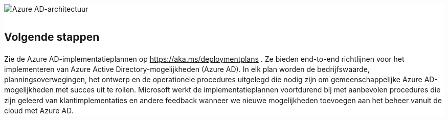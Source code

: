 ![Azure AD-architectuur](media/cloud-governed-management-for-on-premises/image6.png)

## <a name="next-steps"></a>Volgende stappen

Zie de Azure AD-implementatieplannen op <https://aka.ms/deploymentplans> . Ze bieden end-to-end richtlijnen voor het implementeren van Azure Active Directory-mogelijkheden (Azure AD). In elk plan worden de bedrijfswaarde, planningsoverwegingen, het ontwerp en de operationele procedures uitgelegd die nodig zijn om gemeenschappelijke Azure AD-mogelijkheden met succes uit te rollen. Microsoft werkt de implementatieplannen voortdurend bij met aanbevolen procedures die zijn geleerd van klantimplementaties en andere feedback wanneer we nieuwe mogelijkheden toevoegen aan het beheer vanuit de cloud met Azure AD.

